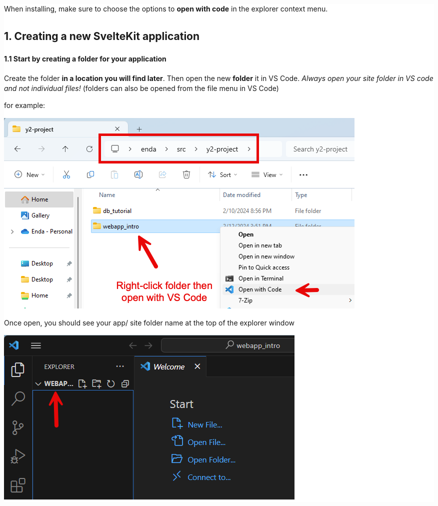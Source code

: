 When installing, make sure to choose the options to **open with code** in the explorer context menu.



## 1. Creating a new SvelteKit application

#### 1.1 Start by creating a folder for your application

Create the folder **in a location you will find later**. Then open the new **folder** it in VS Code. *Always open your site folder in VS code and not individual files!* (folders can also be opened from the file menu in VS Code)

for example:

![1.Sveltekit_intro_folder](./assets/1.Sveltekit_intro_folder.png)



Once open, you should see your app/ site folder name at the top  of the explorer window

![vscode_open_folder](./assets/vscode_open_folder.png)
